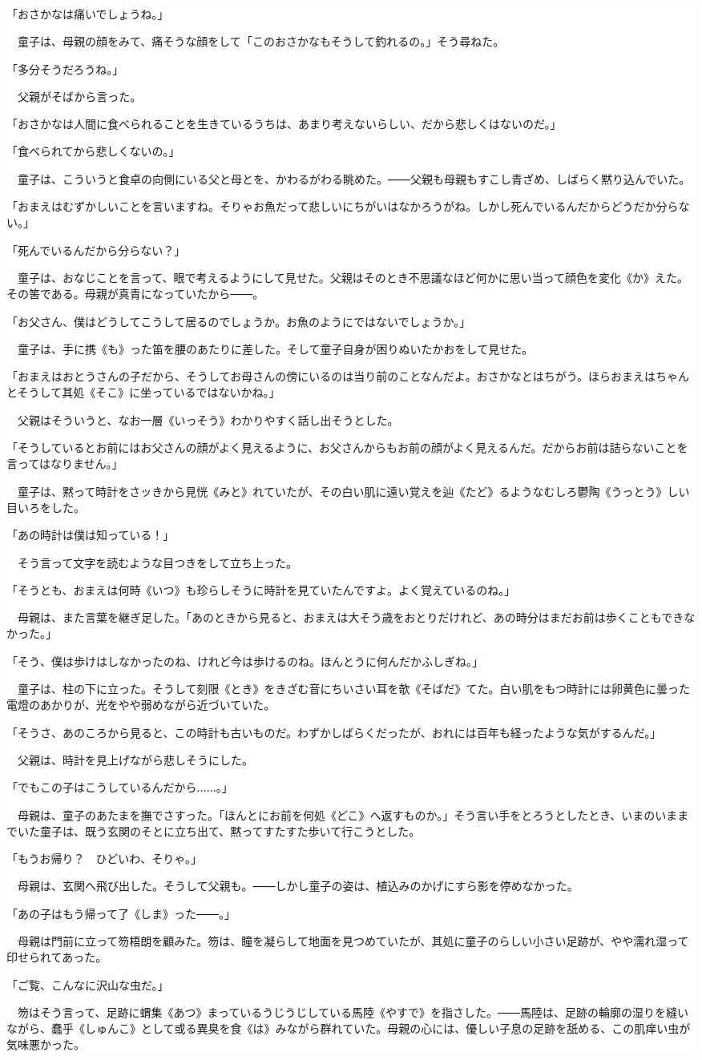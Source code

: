 「おさかなは痛いでしょうね。」

　童子は、母親の顔をみて、痛そうな顔をして「このおさかなもそうして釣れるの。」そう尋ねた。

「多分そうだろうね。」

　父親がそばから言った。

「おさかなは人間に食べられることを生きているうちは、あまり考えないらしい、だから悲しくはないのだ。」

「食べられてから悲しくないの。」

　童子は、こういうと食卓の向側にいる父と母とを、かわるがわる眺めた。――父親も母親もすこし青ざめ、しばらく黙り込んでいた。

「おまえはむずかしいことを言いますね。そりゃお魚だって悲しいにちがいはなかろうがね。しかし死んでいるんだからどうだか分らない。」

「死んでいるんだから分らない？」

　童子は、おなじことを言って、眼で考えるようにして見せた。父親はそのとき不思議なほど何かに思い当って顔色を変化《か》えた。その筈である。母親が真青になっていたから――。

「お父さん、僕はどうしてこうして居るのでしょうか。お魚のようにではないでしょうか。」

　童子は、手に携《も》った笛を腰のあたりに差した。そして童子自身が困りぬいたかおをして見せた。

「おまえはおとうさんの子だから、そうしてお母さんの傍にいるのは当り前のことなんだよ。おさかなとはちがう。ほらおまえはちゃんとそうして其処《そこ》に坐っているではないかね。」

　父親はそういうと、なお一層《いっそう》わかりやすく話し出そうとした。

「そうしているとお前にはお父さんの顔がよく見えるように、お父さんからもお前の顔がよく見えるんだ。だからお前は詰らないことを言ってはなりません。」

　童子は、黙って時計をさッきから見恍《みと》れていたが、その白い肌に遠い覚えを辿《たど》るようなむしろ鬱陶《うっとう》しい目いろをした。

「あの時計は僕は知っている！」

　そう言って文字を読むような目つきをして立ち上った。

「そうとも、おまえは何時《いつ》も珍らしそうに時計を見ていたんですよ。よく覚えているのね。」

　母親は、また言葉を継ぎ足した。「あのときから見ると、おまえは大そう歳をおとりだけれど、あの時分はまだお前は歩くこともできなかった。」

「そう、僕は歩けはしなかったのね、けれど今は歩けるのね。ほんとうに何んだかふしぎね。」

　童子は、柱の下に立った。そうして刻限《とき》をきざむ音にちいさい耳を欹《そばだ》てた。白い肌をもつ時計には卵黄色に曇った電燈のあかりが、光をやや弱めながら近づいていた。

「そうさ、あのころから見ると、この時計も古いものだ。わずかしばらくだったが、おれには百年も経ったような気がするんだ。」

　父親は、時計を見上げながら悲しそうにした。

「でもこの子はこうしているんだから……。」

　母親は、童子のあたまを撫でさすった。「ほんとにお前を何処《どこ》へ返すものか。」そう言い手をとろうとしたとき、いまのいままでいた童子は、既う玄関のそとに立ち出て、黙ってすたすた歩いて行こうとした。

「もうお帰り？　ひどいわ、そりゃ。」

　母親は、玄関へ飛び出した。そうして父親も。――しかし童子の姿は、植込みのかげにすら影を停めなかった。

「あの子はもう帰って了《しま》った――。」

　母親は門前に立って笏梧朗を顧みた。笏は、瞳を凝らして地面を見つめていたが、其処に童子のらしい小さい足跡が、やや濡れ湿って印せられてあった。

「ご覧、こんなに沢山な虫だ。」

　笏はそう言って、足跡に蝟集《あつ》まっているうじうじしている馬陸《やすで》を指さした。――馬陸は、足跡の輪廓の湿りを縫いながら、蠢乎《しゅんこ》として或る異臭を食《は》みながら群れていた。母親の心には、優しい子息の足跡を舐める、この肌痒い虫が気味悪かった。
